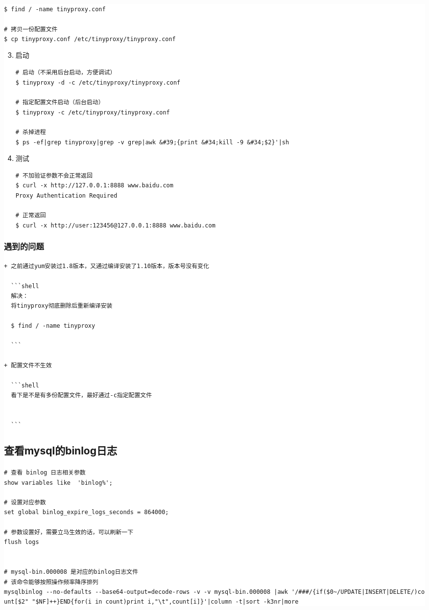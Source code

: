    ```shell
   $ find / -name tinyproxy.conf
   
   # 拷贝一份配置文件
   $ cp tinyproxy.conf /etc/tinyproxy/tinyproxy.conf
   ```

3. 启动

   ```shell
   # 启动（不采用后台启动，方便调试）
   $ tinyproxy -d -c /etc/tinyproxy/tinyproxy.conf
   
   # 指定配置文件启动（后台启动）
   $ tinyproxy -c /etc/tinyproxy/tinyproxy.conf
   
   # 杀掉进程
   $ ps -ef|grep tinyproxy|grep -v grep|awk &#39;{print &#34;kill -9 &#34;$2}'|sh
   ```

4. 测试

   ```shell
   # 不加验证参数不会正常返回
   $ curl -x http://127.0.0.1:8888 www.baidu.com
   Proxy Authentication Required
   
   # 正常返回
   $ curl -x http://user:123456@127.0.0.1:8888 www.baidu.com
   ```

### 遇到的问题

    + 之前通过yum安装过1.8版本，又通过编译安装了1.10版本，版本号没有变化

      ```shell
      解决：
      将tinyproxy彻底删除后重新编译安装
      
      $ find / -name tinyproxy
      
      ```

    + 配置文件不生效

      ```shell
      看下是不是有多份配置文件，最好通过-c指定配置文件
      
      
      ```

## 查看mysql的binlog日志

```Shell
# 查看 binlog 日志相关参数
show variables like  'binlog%';

# 设置对应参数
set global binlog_expire_logs_seconds = 864000;

# 参数设置好，需要立马生效的话，可以刷新一下
flush logs


# mysql-bin.000008 是对应的binlog日志文件
# 该命令能够按照操作频率降序排列
mysqlbinlog --no-defaults --base64-output=decode-rows -v -v mysql-bin.000008 |awk '/###/{if($0~/UPDATE|INSERT|DELETE/)count[$2" "$NF]++}END{for(i in count)print i,"\t",count[i]}'|column -t|sort -k3nr|more

```